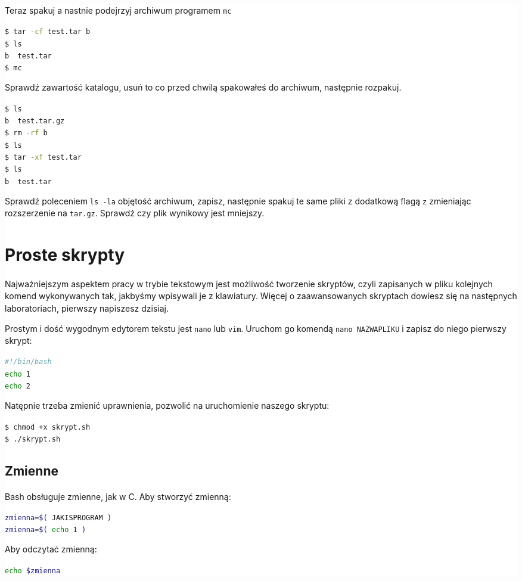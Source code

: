 Teraz spakuj a nastnie podejrzyj archiwum programem `mc`

```bash
$ tar -cf test.tar b
$ ls
b  test.tar
$ mc
```

Sprawdź zawartość katalogu, usuń to co przed chwilą spakowałeś do archiwum, następnie rozpakuj.

```bash
$ ls
b  test.tar.gz
$ rm -rf b
$ ls
$ tar -xf test.tar
$ ls
b  test.tar
```

Sprawdź poleceniem `ls -la` objętość archiwum, zapisz, następnie spakuj te same pliki z dodatkową flagą `z` zmieniając rozszerzenie na `tar.gz`. Sprawdź czy plik wynikowy jest mniejszy.



# Proste skrypty
Najważniejszym aspektem pracy w trybie tekstowym jest możliwość tworzenie skryptów, czyli zapisanych w pliku kolejnych komend wykonywanych tak, jakbyśmy wpisywali je z klawiatury. Więcej o zaawansowanych skryptach dowiesz się na następnych laboratoriach, pierwszy napiszesz dzisiaj.

Prostym i dość wygodnym edytorem tekstu jest `nano` lub `vim`. Uruchom go komendą `nano NAZWAPLIKU` i zapisz do niego pierwszy skrypt:
```bash
#!/bin/bash
echo 1
echo 2
```

Natępnie trzeba zmienić uprawnienia, pozwolić na uruchomienie naszego skryptu: 
```bash
$ chmod +x skrypt.sh
$ ./skrypt.sh
```


## Zmienne
Bash obsługuje zmienne, jak w C. Aby stworzyć zmienną:
```bash
zmienna=$( JAKISPROGRAM )
zmienna=$( echo 1 )
```

Aby odczytać zmienną:
```bash
echo $zmienna
```
